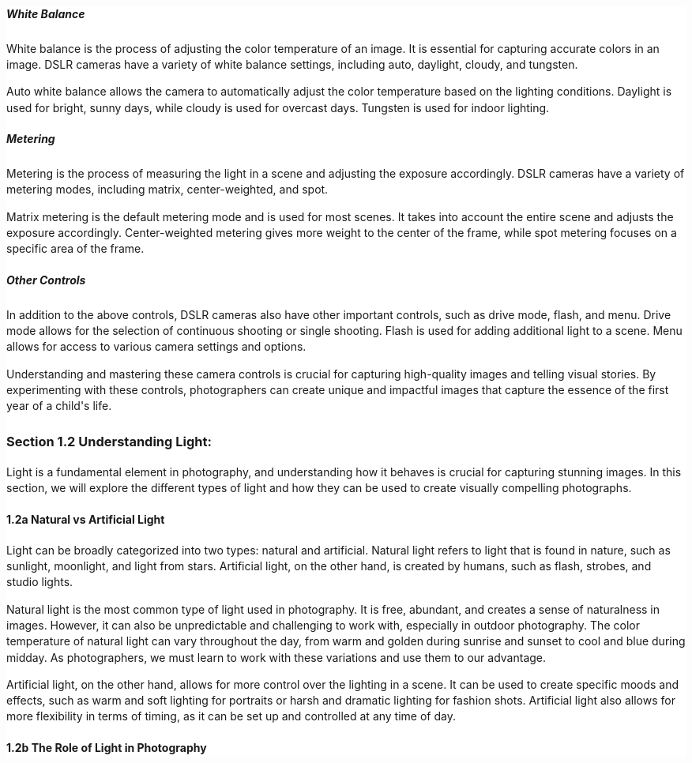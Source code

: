 ##### White Balance

White balance is the process of adjusting the color temperature of an image. It is essential for capturing accurate colors in an image. DSLR cameras have a variety of white balance settings, including auto, daylight, cloudy, and tungsten.

Auto white balance allows the camera to automatically adjust the color temperature based on the lighting conditions. Daylight is used for bright, sunny days, while cloudy is used for overcast days. Tungsten is used for indoor lighting.

##### Metering

Metering is the process of measuring the light in a scene and adjusting the exposure accordingly. DSLR cameras have a variety of metering modes, including matrix, center-weighted, and spot.

Matrix metering is the default metering mode and is used for most scenes. It takes into account the entire scene and adjusts the exposure accordingly. Center-weighted metering gives more weight to the center of the frame, while spot metering focuses on a specific area of the frame.

##### Other Controls

In addition to the above controls, DSLR cameras also have other important controls, such as drive mode, flash, and menu. Drive mode allows for the selection of continuous shooting or single shooting. Flash is used for adding additional light to a scene. Menu allows for access to various camera settings and options.

Understanding and mastering these camera controls is crucial for capturing high-quality images and telling visual stories. By experimenting with these controls, photographers can create unique and impactful images that capture the essence of the first year of a child's life.





### Section 1.2 Understanding Light:

Light is a fundamental element in photography, and understanding how it behaves is crucial for capturing stunning images. In this section, we will explore the different types of light and how they can be used to create visually compelling photographs.

#### 1.2a Natural vs Artificial Light

Light can be broadly categorized into two types: natural and artificial. Natural light refers to light that is found in nature, such as sunlight, moonlight, and light from stars. Artificial light, on the other hand, is created by humans, such as flash, strobes, and studio lights.

Natural light is the most common type of light used in photography. It is free, abundant, and creates a sense of naturalness in images. However, it can also be unpredictable and challenging to work with, especially in outdoor photography. The color temperature of natural light can vary throughout the day, from warm and golden during sunrise and sunset to cool and blue during midday. As photographers, we must learn to work with these variations and use them to our advantage.

Artificial light, on the other hand, allows for more control over the lighting in a scene. It can be used to create specific moods and effects, such as warm and soft lighting for portraits or harsh and dramatic lighting for fashion shots. Artificial light also allows for more flexibility in terms of timing, as it can be set up and controlled at any time of day.

#### 1.2b The Role of Light in Photography
